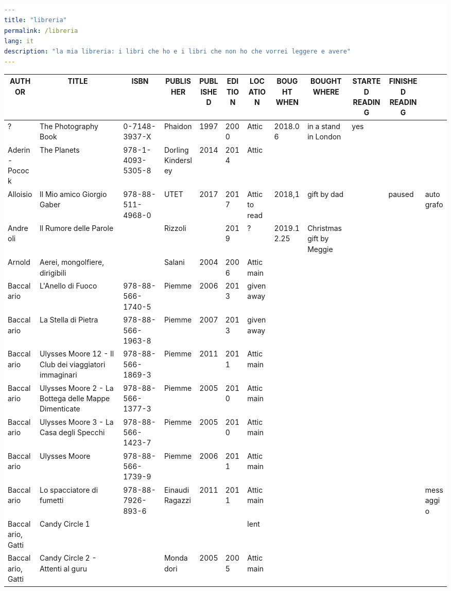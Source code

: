 ```yaml
---
title: "libreria"
permalink: /libreria
lang: it
description: "la mia libreria: i libri che ho e i libri che non ho che vorrei leggere e avere"
---
```

| AUTHOR                | TITLE                                                              | ISBN              | PUBLISHER                              | PUBLISHED              | EDITION | LOCATION             | BOUGHT WHEN  | BOUGHT WHERE                                 | STARTED READING | FINISHED READING |                                                |
|-----------------------|--------------------------------------------------------------------|-------------------|----------------------------------------|------------------------|---------|----------------------|--------------|----------------------------------------------|-----------------|------------------|------------------------------------------------|
| ?                     | The Photography Book                                               | 0-7148-3937-X     | Phaidon                                | 1997                   | 2000    | Attic                | 2018.06      | in a stand in London                         | yes             |                  |                                                |
| Aderin-Pocock         | The Planets                                                        | 978-1-4093-5305-8 | Dorling Kindersley                     | 2014                   | 2014    | Attic                |              |                                              |                 |                  |                                                |
| Alloisio              | Il Mio amico Giorgio Gaber                                         | 978-88-511-4968-0 | UTET                                   | 2017                   | 2017    | Attic to read        | 2018,1       | gift by dad                                  |                 | paused           | autografo                                      |
| Andreoli              | Il Rumore delle Parole                                             |                   | Rizzoli                                |                        | 2019    | ?                    | 2019.12.25   | Christmas gift by Meggie                     |                 |                  |                                                |
| Arnold                | Aerei, mongolfiere, dirigibili                                     |                   | Salani                                 | 2004                   | 2006    | Attic main           |              |                                              |                 |                  |                                                |
| Baccalario            | L'Anello di Fuoco                                                  | 978-88-566-1740-5 | Piemme                                 | 2006                   | 2013    | given away           |              |                                              |                 |                  |                                                |
| Baccalario            | La Stella di Pietra                                                | 978-88-566-1963-8 | Piemme                                 | 2007                   | 2013    | given away           |              |                                              |                 |                  |                                                |
| Baccalario            | Ulysses Moore 12 - Il Club dei viaggiatori immaginari              | 978-88-566-1869-3 | Piemme                                 | 2011                   | 2011    | Attic main           |              |                                              |                 |                  |                                                |
| Baccalario            | Ulysses Moore 2 - La Bottega delle Mappe Dimenticate               | 978-88-566-1377-3 | Piemme                                 | 2005                   | 2010    | Attic main           |              |                                              |                 |                  |                                                |
| Baccalario            | Ulysses Moore 3 - La Casa degli Specchi                            | 978-88-566-1423-7 | Piemme                                 | 2005                   | 2010    | Attic main           |              |                                              |                 |                  |                                                |
| Baccalario            | Ulysses Moore                                                      | 978-88-566-1739-9 | Piemme                                 | 2006                   | 2011    | Attic main           |              |                                              |                 |                  |                                                |
| Baccalario            | Lo spacciatore di fumetti                                          | 978-88-7926-893-6 | Einaudi Ragazzi                        | 2011                   | 2011    | Attic main           |              |                                              |                 |                  | messaggio                                      |
| Baccalario, Gatti     | Candy Circle 1                                                     |                   |                                        |                        |         | lent                 |              |                                              |                 |                  |                                                |
| Baccalario, Gatti     | Candy Circle 2 - Attenti al guru                                   |                   | Mondadori                              | 2005                   | 2005    | Attic main           |              |                                              |                 |                  |                                                |